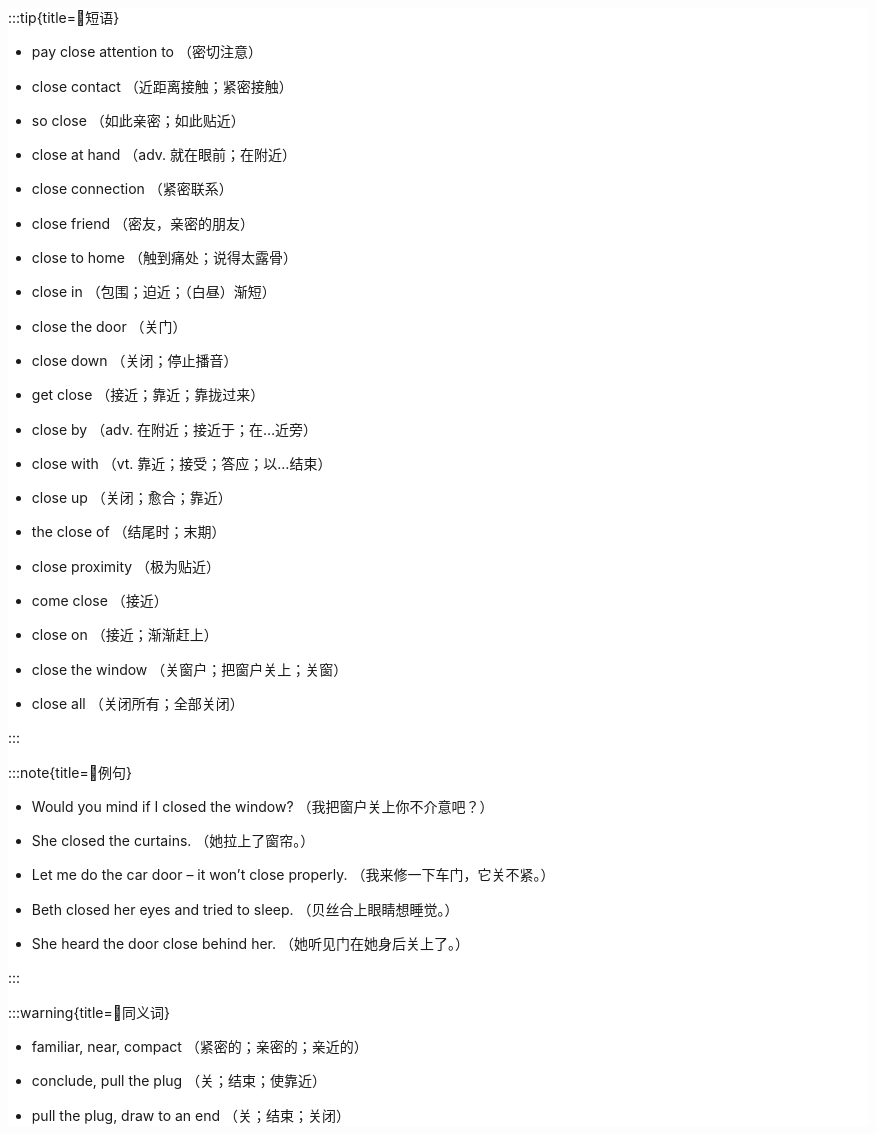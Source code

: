 :::tip{title=🤩短语}

- pay close attention to （密切注意）

- close contact （近距离接触；紧密接触）

- so close （如此亲密；如此贴近）

- close at hand （adv. 就在眼前；在附近）

- close connection （紧密联系）

- close friend （密友，亲密的朋友）

- close to home （触到痛处；说得太露骨）

- close in （包围；迫近；（白昼）渐短）

- close the door （关门）

- close down （关闭；停止播音）

- get close （接近；靠近；靠拢过来）

- close by （adv. 在附近；接近于；在…近旁）

- close with （vt. 靠近；接受；答应；以…结束）

- close up （关闭；愈合；靠近）

- the close of （结尾时；末期）

- close proximity （极为贴近）

- come close （接近）

- close on （接近；渐渐赶上）

- close the window （关窗户；把窗户关上；关窗）

- close all （关闭所有；全部关闭）

:::

:::note{title=🎤例句}

- Would you mind if I closed the window? （我把窗户关上你不介意吧？）

- She closed the curtains. （她拉上了窗帘。）

- Let me do the car door – it won’t close properly. （我来修一下车门，它关不紧。）

- Beth closed her eyes and tried to sleep. （贝丝合上眼睛想睡觉。）

- She heard the door close behind her. （她听见门在她身后关上了。）

:::

:::warning{title=🤔同义词}

- familiar, near, compact （紧密的；亲密的；亲近的）

- conclude, pull the plug （关；结束；使靠近）

- pull the plug, draw to an end （关；结束；关闭）
